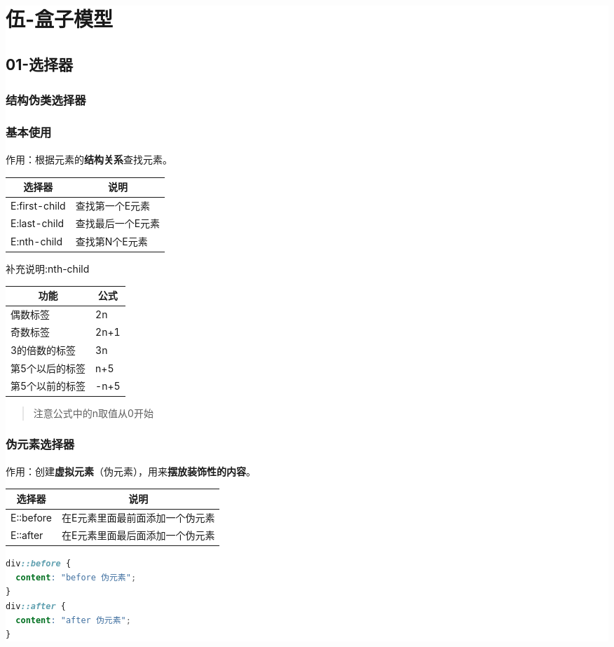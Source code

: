 

# 伍-盒子模型

## 01-选择器

### 结构伪类选择器

### 基本使用

作用：根据元素的**结构关系**查找元素。

| 选择器        | 说明              |
| ------------- | ----------------- |
| E:first-child | 查找第一个E元素   |
| E:last-child  | 查找最后一个E元素 |
| E:nth-child   | 查找第N个E元素    |

补充说明:nth-child

| 功能            | 公式 |
| --------------- | ---- |
| 偶数标签        | 2n   |
| 奇数标签        | 2n+1 |
| 3的倍数的标签   | 3n   |
| 第5个以后的标签 | n+5  |
| 第5个以前的标签 | -n+5 |

> 注意公式中的n取值从0开始



### 伪元素选择器

作用：创建**虚拟元素**（伪元素），用来**摆放装饰性的内容**。

| 选择器    | 说明                            |
| --------- | ------------------------------- |
| E::before | 在E元素里面最前面添加一个伪元素 |
| E::after  | 在E元素里面最后面添加一个伪元素 |

```css
div::before {
  content: "before 伪元素";
}
div::after {
  content: "after 伪元素";
}
```
